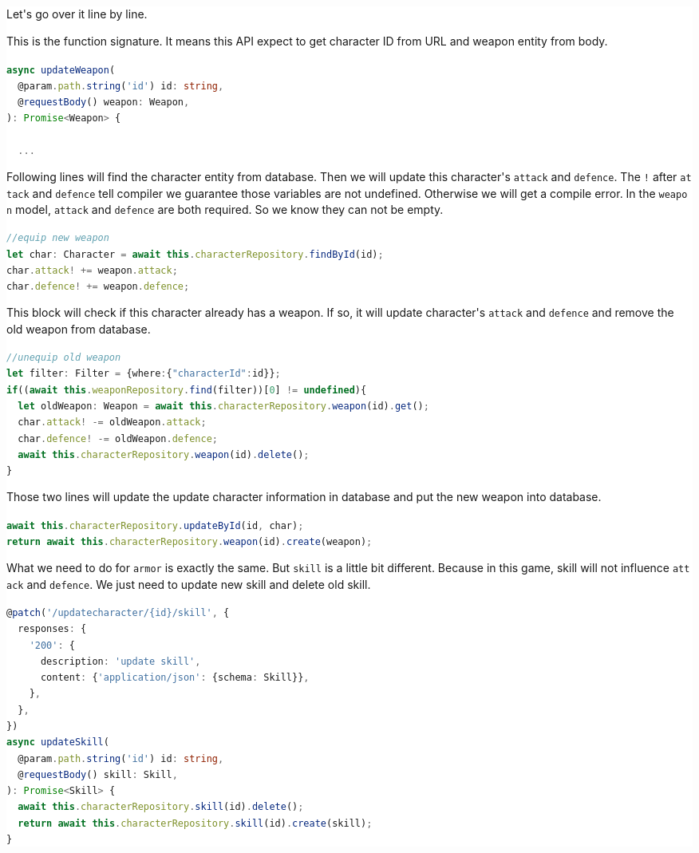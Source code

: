```ts
```

Let's go over it line by line.

This is the function signature. It means this API expect to get character ID from URL and weapon entity from body.

```ts
async updateWeapon(
  @param.path.string('id') id: string,
  @requestBody() weapon: Weapon,
): Promise<Weapon> {

  ...
```

Following lines will find the character entity from database. Then we will update this character's `attack` and `defence`. The `!` after `attack` and `defence` tell compiler we guarantee those variables are not undefined. Otherwise we will get a compile error. In the `weapon` model, `attack` and `defence` are both required. So we know they can not be empty.

```ts
//equip new weapon
let char: Character = await this.characterRepository.findById(id);
char.attack! += weapon.attack;
char.defence! += weapon.defence;
```

This block will check if this character already has a weapon. If so, it will update character's `attack` and `defence` and remove the old weapon from database.

```ts
//unequip old weapon
let filter: Filter = {where:{"characterId":id}};
if((await this.weaponRepository.find(filter))[0] != undefined){
  let oldWeapon: Weapon = await this.characterRepository.weapon(id).get();
  char.attack! -= oldWeapon.attack;
  char.defence! -= oldWeapon.defence;
  await this.characterRepository.weapon(id).delete();
}
```

Those two lines will update the update character information in database and put the new weapon into database.

```ts
await this.characterRepository.updateById(id, char);
return await this.characterRepository.weapon(id).create(weapon);
```

What we need to do for `armor` is exactly the same. But `skill` is a little bit different. Because in this game, skill will not influence `attack` and `defence`. We just need to update new skill and delete old skill.

```ts
@patch('/updatecharacter/{id}/skill', {
  responses: {
    '200': {
      description: 'update skill',
      content: {'application/json': {schema: Skill}},
    },
  },
})
async updateSkill(
  @param.path.string('id') id: string,
  @requestBody() skill: Skill,
): Promise<Skill> {
  await this.characterRepository.skill(id).delete();
  return await this.characterRepository.skill(id).create(skill);
}
```